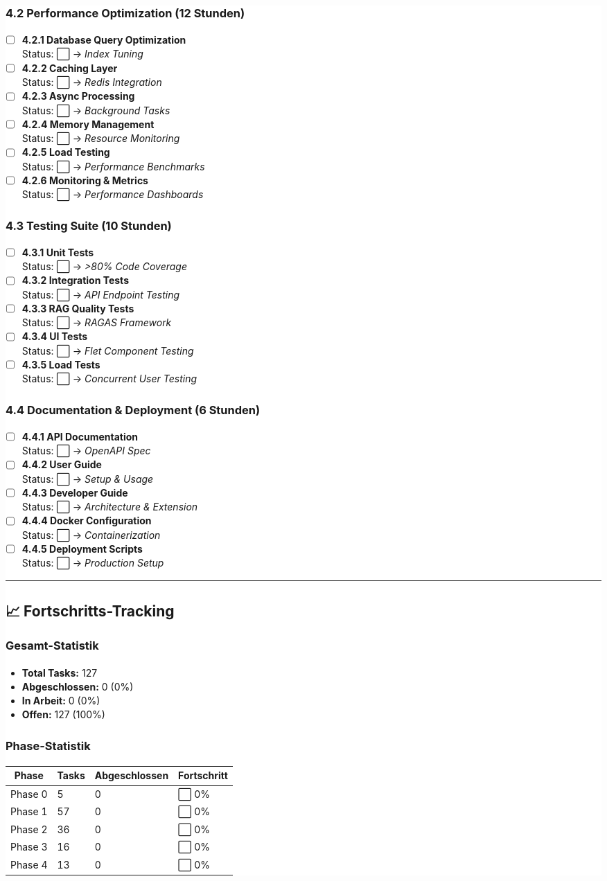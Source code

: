 ### 4.2 Performance Optimization (12 Stunden)
- [ ] **4.2.1 Database Query Optimization**  
  Status: ⬜ → *Index Tuning*
- [ ] **4.2.2 Caching Layer**  
  Status: ⬜ → *Redis Integration*
- [ ] **4.2.3 Async Processing**  
  Status: ⬜ → *Background Tasks*
- [ ] **4.2.4 Memory Management**  
  Status: ⬜ → *Resource Monitoring*
- [ ] **4.2.5 Load Testing**  
  Status: ⬜ → *Performance Benchmarks*
- [ ] **4.2.6 Monitoring & Metrics**  
  Status: ⬜ → *Performance Dashboards*

### 4.3 Testing Suite (10 Stunden)
- [ ] **4.3.1 Unit Tests**  
  Status: ⬜ → *>80% Code Coverage*
- [ ] **4.3.2 Integration Tests**  
  Status: ⬜ → *API Endpoint Testing*
- [ ] **4.3.3 RAG Quality Tests**  
  Status: ⬜ → *RAGAS Framework*
- [ ] **4.3.4 UI Tests**  
  Status: ⬜ → *Flet Component Testing*
- [ ] **4.3.5 Load Tests**  
  Status: ⬜ → *Concurrent User Testing*

### 4.4 Documentation & Deployment (6 Stunden)
- [ ] **4.4.1 API Documentation**  
  Status: ⬜ → *OpenAPI Spec*
- [ ] **4.4.2 User Guide**  
  Status: ⬜ → *Setup & Usage*
- [ ] **4.4.3 Developer Guide**  
  Status: ⬜ → *Architecture & Extension*
- [ ] **4.4.4 Docker Configuration**  
  Status: ⬜ → *Containerization*
- [ ] **4.4.5 Deployment Scripts**  
  Status: ⬜ → *Production Setup*

---

## 📈 Fortschritts-Tracking

### Gesamt-Statistik
- **Total Tasks:** 127
- **Abgeschlossen:** 0 (0%)
- **In Arbeit:** 0 (0%)
- **Offen:** 127 (100%)

### Phase-Statistik
| Phase | Tasks | Abgeschlossen | Fortschritt |
|-------|-------|---------------|-------------|
| Phase 0 | 5 | 0 | ⬜ 0% |
| Phase 1 | 57 | 0 | ⬜ 0% |
| Phase 2 | 36 | 0 | ⬜ 0% |
| Phase 3 | 16 | 0 | ⬜ 0% |
| Phase 4 | 13 | 0 | ⬜ 0% |
